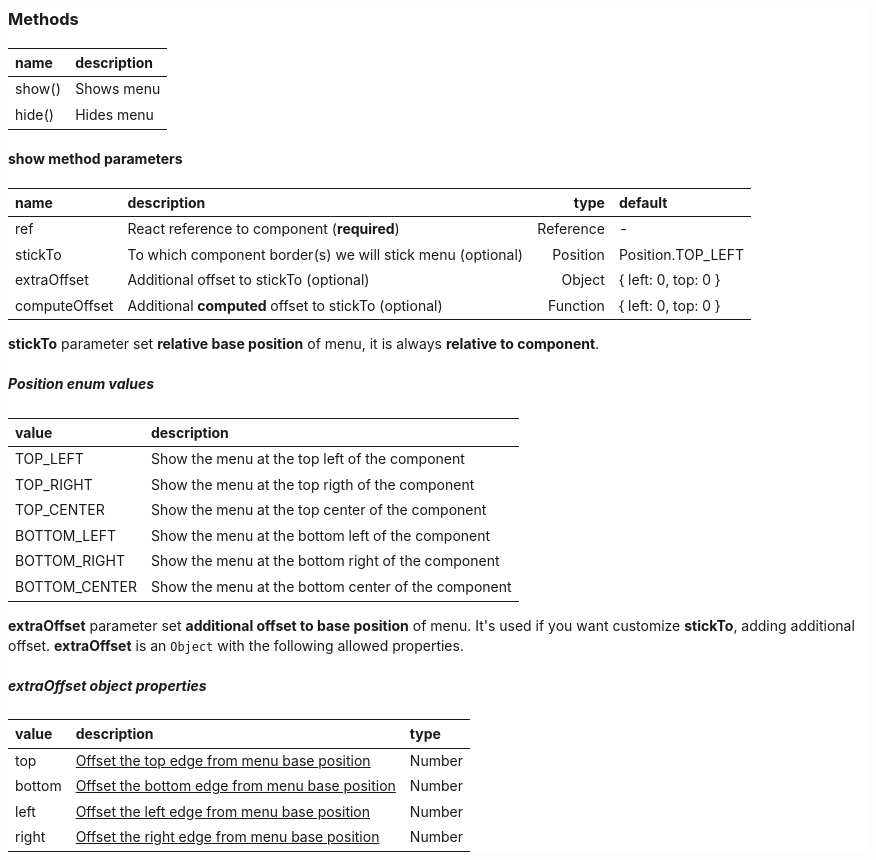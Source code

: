 ### Methods

| name   | description |
| :----- | :---------- |
| show() | Shows menu  |
| hide() | Hides menu  |

#### show method parameters

| name          | description                                                |      type | default             |
| :------------ | :--------------------------------------------------------- | --------: | :------------------ |
| ref           | React reference to component (**required**)                | Reference | -                   |
| stickTo       | To which component border(s) we will stick menu (optional) |  Position | Position.TOP_LEFT   |
| extraOffset   | Additional offset to stickTo (optional)                    |    Object | { left: 0, top: 0 } |
| computeOffset | Additional **computed** offset to stickTo (optional)       |  Function | { left: 0, top: 0 } |

**stickTo** parameter set **relative base position** of menu, it is always **relative to component**.

##### Position enum values

| value         | description                                         |
| :------------ | :-------------------------------------------------- |
| TOP_LEFT      | Show the menu at the top left of the component      |
| TOP_RIGHT     | Show the menu at the top rigth of the component     |
| TOP_CENTER    | Show the menu at the top center of the component    |
| BOTTOM_LEFT   | Show the menu at the bottom left of the component   |
| BOTTOM_RIGHT  | Show the menu at the bottom right of the component  |
| BOTTOM_CENTER | Show the menu at the bottom center of the component |

**extraOffset** parameter set **additional offset to base position** of menu. It's used if you want customize **stickTo**, adding additional offset. **extraOffset** is an `Object` with the following allowed properties.

##### extraOffset object properties

| value  | description                                                                                                        | type   |
| :----- | :----------------------------------------------------------------------------------------------------------------- | :----- |
| top    | [Offset the top edge from menu base position](https://facebook.github.io/react-native/docs/layout-props#top)       | Number |
| bottom | [Offset the bottom edge from menu base position](https://facebook.github.io/react-native/docs/layout-props#bottom) | Number |
| left   | [Offset the left edge from menu base position](https://facebook.github.io/react-native/docs/layout-props#left)     | Number |
| right  | [Offset the right edge from menu base position](https://facebook.github.io/react-native/docs/layout-props#right)   | Number |
